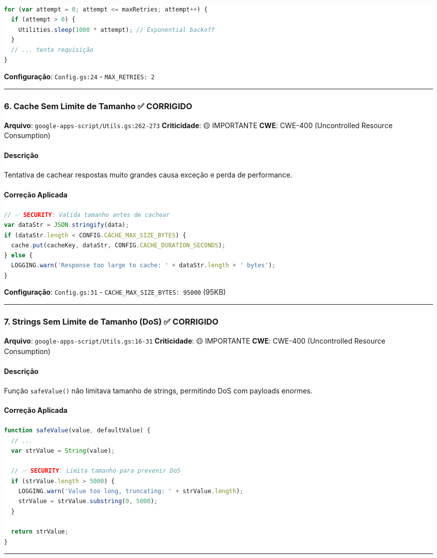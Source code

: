 ```javascript
for (var attempt = 0; attempt <= maxRetries; attempt++) {
  if (attempt > 0) {
    Utilities.sleep(1000 * attempt); // Exponential backoff
  }
  // ... tenta requisição
}
```

**Configuração**: `Config.gs:24` - `MAX_RETRIES: 2`

---

### 6. Cache Sem Limite de Tamanho ✅ CORRIGIDO

**Arquivo**: `google-apps-script/Utils.gs:262-273`
**Criticidade**: 🟡 IMPORTANTE
**CWE**: CWE-400 (Uncontrolled Resource Consumption)

#### Descrição
Tentativa de cachear respostas muito grandes causa exceção e perda de performance.

#### Correção Aplicada
```javascript
// ✅ SECURITY: Valida tamanho antes de cachear
var dataStr = JSON.stringify(data);
if (dataStr.length < CONFIG.CACHE_MAX_SIZE_BYTES) {
  cache.put(cacheKey, dataStr, CONFIG.CACHE_DURATION_SECONDS);
} else {
  LOGGING.warn('Response too large to cache: ' + dataStr.length + ' bytes');
}
```

**Configuração**: `Config.gs:31` - `CACHE_MAX_SIZE_BYTES: 95000` (95KB)

---

### 7. Strings Sem Limite de Tamanho (DoS) ✅ CORRIGIDO

**Arquivo**: `google-apps-script/Utils.gs:16-31`
**Criticidade**: 🟡 IMPORTANTE
**CWE**: CWE-400 (Uncontrolled Resource Consumption)

#### Descrição
Função `safeValue()` não limitava tamanho de strings, permitindo DoS com payloads enormes.

#### Correção Aplicada
```javascript
function safeValue(value, defaultValue) {
  // ...
  var strValue = String(value);

  // ✅ SECURITY: Limita tamanho para prevenir DoS
  if (strValue.length > 5000) {
    LOGGING.warn('Value too long, truncating: ' + strValue.length);
    strValue = strValue.substring(0, 5000);
  }

  return strValue;
}
```

---